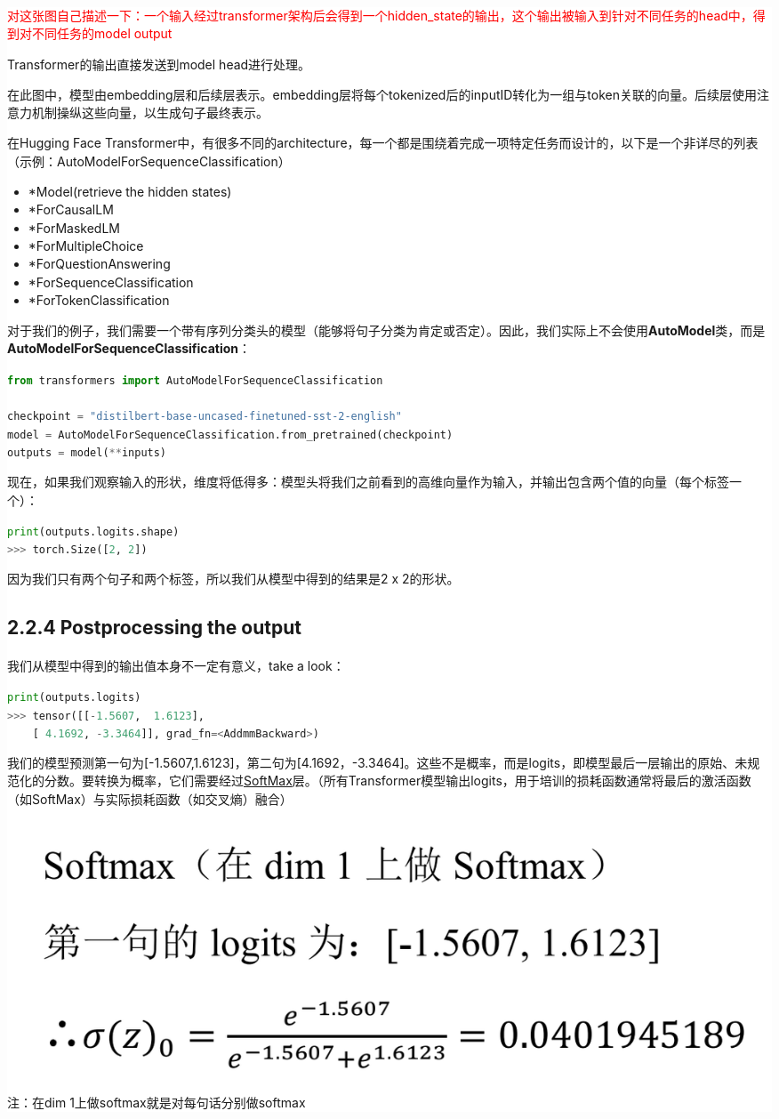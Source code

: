<font color='red'>对这张图自己描述一下：一个输入经过transformer架构后会得到一个hidden_state的输出，这个输出被输入到针对不同任务的head中，得到对不同任务的model output</font>

Transformer的输出直接发送到model head进行处理。

在此图中，模型由embedding层和后续层表示。embedding层将每个tokenized后的inputID转化为一组与token关联的向量。后续层使用注意力机制操纵这些向量，以生成句子最终表示。

在Hugging Face Transformer中，有很多不同的architecture，每一个都是围绕着完成一项特定任务而设计的，以下是一个非详尽的列表（示例：AutoModelForSequenceClassification）

* \*Model(retrieve the hidden states)
* \*ForCausalLM
* \*ForMaskedLM
* \*ForMultipleChoice
* \*ForQuestionAnswering
* \*ForSequenceClassification
* \*ForTokenClassification

对于我们的例子，我们需要一个带有序列分类头的模型（能够将句子分类为肯定或否定）。因此，我们实际上不会使用**AutoModel**类，而是**AutoModelForSequenceClassification**：
```python
from transformers import AutoModelForSequenceClassification

checkpoint = "distilbert-base-uncased-finetuned-sst-2-english"
model = AutoModelForSequenceClassification.from_pretrained(checkpoint)
outputs = model(**inputs)
```

现在，如果我们观察输入的形状，维度将低得多：模型头将我们之前看到的高维向量作为输入，并输出包含两个值的向量（每个标签一个）：
```python
print(outputs.logits.shape)
>>> torch.Size([2, 2])
```
因为我们只有两个句子和两个标签，所以我们从模型中得到的结果是2 x 2的形状。

## 2.2.4 Postprocessing the output

我们从模型中得到的输出值本身不一定有意义，take a look：

```python
print(outputs.logits)
>>> tensor([[-1.5607,  1.6123],
    [ 4.1692, -3.3464]], grad_fn=<AddmmBackward>)
```

我们的模型预测第一句为[-1.5607,1.6123]，第二句为[4.1692，-3.3464]。这些不是概率，而是logits，即模型最后一层输出的原始、未规范化的分数。要转换为概率，它们需要经过[SoftMax](https://en.wikipedia.org/wiki/Softmax_function)层。（所有Transformer模型输出logits，用于培训的损耗函数通常将最后的激活函数（如SoftMax）与实际损耗函数（如交叉熵）融合）

![](./MarkdownPictures/2021-08-05-17-18-52.png)
注：在dim 1上做softmax就是对每句话分别做softmax
